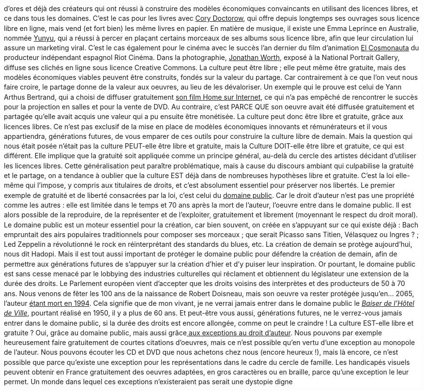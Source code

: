 d’ores et déjà des créateurs qui ont réussi à construire des modèles économiques convaincants en utilisant des licences libres, et ce dans tous les domaines. C’est le cas pour les livres avec <a href="http://craphound.com/?cat=5">Cory Doctorow</a>, qui offre depuis longtemps ses ouvrages sous licence libre en ligne, mais vend (et fort bien) les même livres en papier. En matière de musique, il existe une Emma Leprince en Australie, nommée <a href="http://yunyu.com.au/">Yunyu</a>, qui a réussi à percer en plaçant certains morceaux de ses albums sous licence libre, afin que leur circulation lui assure un marketing viral. C’est le cas également pour le cinéma avec le succès l’an dernier du film d’animation <a href="http://wiki.creativecommons.org/Case_Studies/El_Cosmonauta">El Cosmonauta</a> du producteur indépendant espagnol Riot Cinéma. Dans la photographie, <a href="http://www.jonathanworth.com/">Jonathan Worth</a>, exposé à la National Portrait Gallery, diffuse ses clichés en ligne sous licence Creative Commons. <iframe src="http://www.youtube.com/embed/EzSstcvLmYM?version=3&rel=1&fs=1&showsearch=0&showinfo=1&iv_load_policy=1&wmode=transparent" height="390" width="640" frameborder="0"></iframe>La culture peut être libre ; elle peut même être gratuite, mais des modèles économiques viables peuvent être construits, fondés sur la valeur du partage. Car contrairement à ce que l’on veut nous faire croire, le partage donne de la valeur aux oeuvres, au lieu de les dévaloriser. Un exemple qui le prouve est celui de Yann Arthus Bertrand, qui a choisi de diffuser gratuitement <a href="http://www.pcinpact.com/news/51240-yann-arthus-bertrand-film-home.htm">son film Home sur Internet</a>, ce qui n’a pas empêché de rencontrer le succès pour la projection en salles et pour la vente de DVD. Au contraire, c’est PARCE QUE son oeuvre avait été diffusée gratuitement et partagée qu’elle avait acquis une valeur qui a pu ensuite être monétisée. La culture peut donc être libre et gratuite, grâce aux licences libres. Ce n’est pas exclusif de la mise en place de modèles économiques innovants et rémunérateurs et il vous appartiendra, générations futures, de vous emparer de ces outils pour construire la culture libre de demain. Mais la question qui nous était posée n’était pas la culture PEUT-elle être libre et gratuite, mais la Culture DOIT-elle être libre et gratuite, ce qui est différent. Elle implique que la gratuité soit appliquée comme un principe général, au-delà du cercle des artistes décidant d’utiliser les licences libres. Cette généralisation peut paraître problématique, mais à cause du discours ambiant qui culpabilise la gratuité et le partage, on a tendance à oublier que la culture EST déjà dans de nombreuses hypothèses libre et gratuite. C’est la loi elle-même qui l’impose, y compris aux titulaires de droits, et c’est absolument essentiel pour préserver nos libertés. Le premier exemple de gratuité et de liberté consacrées par la loi, c’est celui du <a href="http://fr.wikipedia.org/wiki/Domaine_public">domaine public</a>. Car le droit d’auteur n’est pas une propriété comme les autres : elle est limitée dans le temps et 70 ans après la mort de l’auteur, l’oeuvre entre dans le domaine public. Il est alors possible de la reproduire, de la représenter et de l’exploiter, gratuitement et librement (moyennant le respect du droit moral). Le domaine public est un moteur essentiel pour la création, car bien souvent, on créée en s’appuyant sur ce qui existe déjà : Bach empruntait des airs populaires traditionnels pour composer ses morceaux ; que serait Picasso sans Titien, Vélasquez ou Ingres ? ; Led Zeppelin a révolutionné le rock en réinterprétant des standards du blues, etc. La création de demain se protège aujourd’hui, nous dit Hadopi. Mais il est tout aussi important de protéger le domaine public pour défendre la création de demain, afin de permettre aux générations futures de s’appuyer sur la création d’hier et d’y puiser leur inspiration. <iframe src="http://www.youtube.com/embed/nxrjsHSbHkY?version=3&rel=1&fs=1&showsearch=0&showinfo=1&iv_load_policy=1&wmode=transparent" height="390" width="640" frameborder="0"></iframe>Or pourtant, le domaine public est sans cesse menacé par le lobbying des industries culturelles qui réclament et obtiennent du législateur une extension de la durée des droits. Le Parlement européen vient d’accepter que les droits voisins des interprètes et des producteurs de 50 à 70 ans. Nous venons de fêter les 100 ans de la naissance de Robert Doisneau, mais son oeuvre va rester protégée jusqu’en… 2065, l’auteur <a href="http://fr.wikipedia.org/wiki/Robert_Doisneau">étant mort en 1994</a>. Cela signifie que de mon vivant, je ne verrai jamais entrer dans le domaine public le <a href="http://fr.wikipedia.org/wiki/Le_Baiser_de_l%27h%C3%B4tel_de_ville"><em>Baiser de l’Hôtel de Ville</em></a>, pourtant réalisé en 1950, il y a plus de 60 ans. Et peut-être vous aussi, générations futures, ne le verrez-vous jamais entrer dans le domaine public, si la durée des droits est encore allongée, comme on peut le craindre ! La culture EST-elle libre et gratuite ? Oui, grâce au domaine public, mais aussi grâce<a href="http://fr.wikipedia.org/wiki/Droit_d%27auteur#Exceptions_au_droit_d.E2.80.99auteur"> aux exceptions au droit d’auteur</a>. Nous pouvons par exemple heureusement faire gratuitement de courtes citations d’oeuvres, mais ce n’est possible qu’en vertu d’une exception au monopole de l’auteur. Nous pouvons écouter les CD et DVD que nous achetons chez nous (encore heureux !), mais là encore, ce n’est possible que parce qu’existe une exception pour les représentations dans le cadre du cercle de famille. Les handicapés visuels peuvent obtenir en France gratuitement des oeuvres adaptées, en gros caractères ou en braille, parce qu’une exception le leur permet. Un monde dans lequel ces exceptions n’existeraient pas serait une dystopie digne